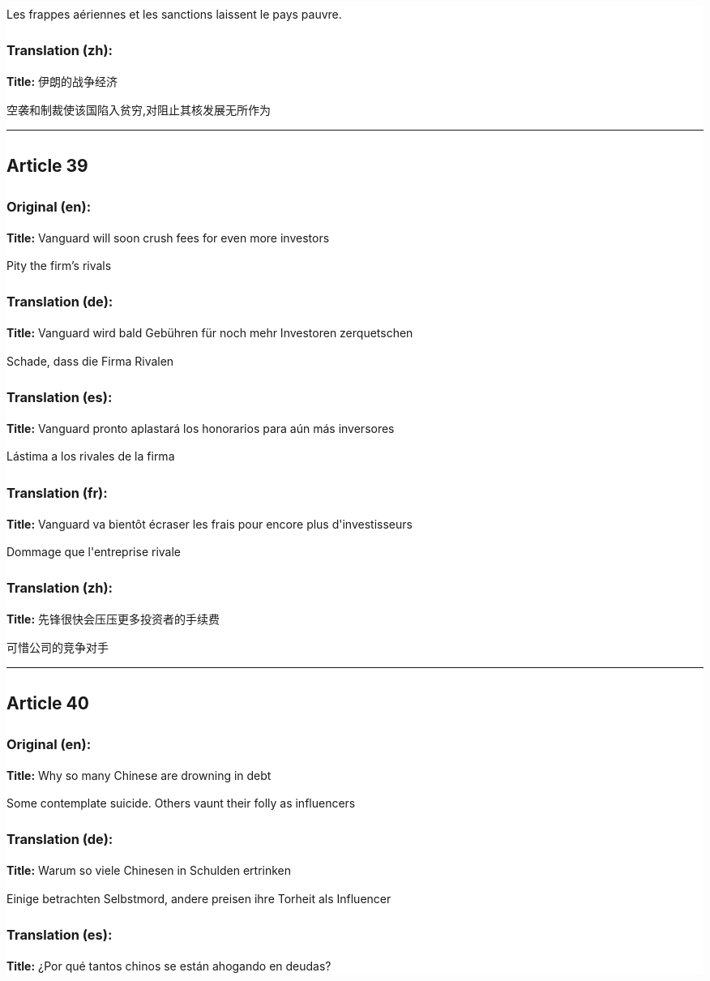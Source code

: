 Les frappes aériennes et les sanctions laissent le pays pauvre.

### Translation (zh):
**Title:** 伊朗的战争经济

空袭和制裁使该国陷入贫穷,对阻止其核发展无所作为

---

## Article 39
### Original (en):
**Title:** Vanguard will soon crush fees for even more investors

Pity the firm’s rivals

### Translation (de):
**Title:** Vanguard wird bald Gebühren für noch mehr Investoren zerquetschen

Schade, dass die Firma Rivalen

### Translation (es):
**Title:** Vanguard pronto aplastará los honorarios para aún más inversores

Lástima a los rivales de la firma

### Translation (fr):
**Title:** Vanguard va bientôt écraser les frais pour encore plus d'investisseurs

Dommage que l'entreprise rivale

### Translation (zh):
**Title:** 先锋很快会压压更多投资者的手续费

可惜公司的竞争对手

---

## Article 40
### Original (en):
**Title:** Why so many Chinese are drowning in debt

Some contemplate suicide. Others vaunt their folly as influencers

### Translation (de):
**Title:** Warum so viele Chinesen in Schulden ertrinken

Einige betrachten Selbstmord, andere preisen ihre Torheit als Influencer

### Translation (es):
**Title:** ¿Por qué tantos chinos se están ahogando en deudas?
